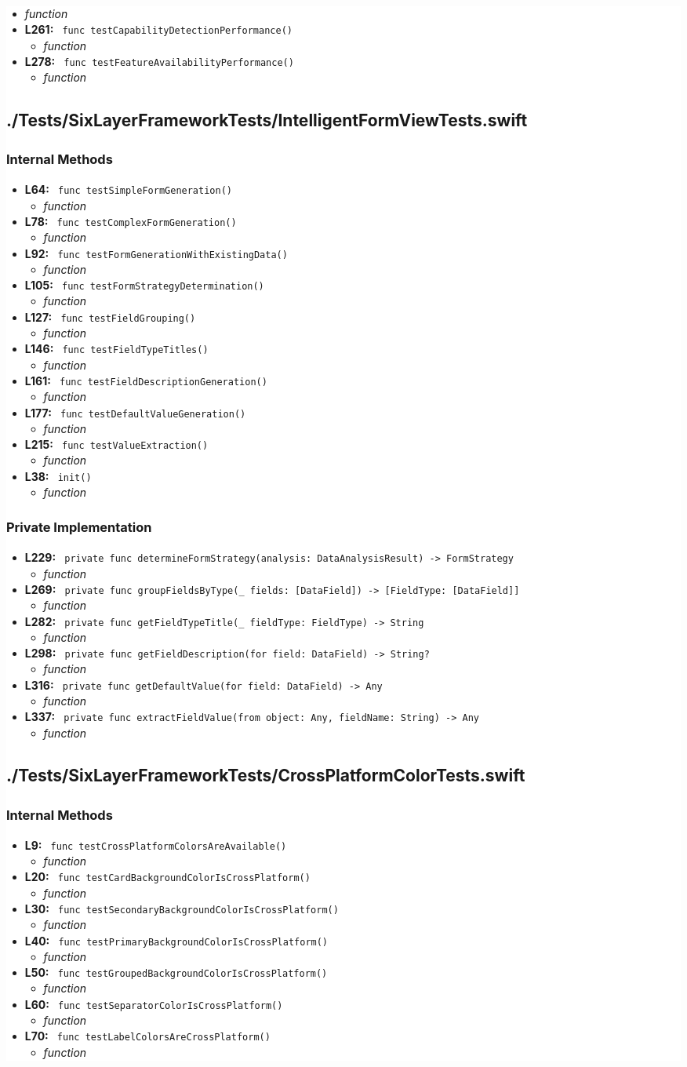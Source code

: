   - *function*
- **L261:** ` func testCapabilityDetectionPerformance()`
  - *function*
- **L278:** ` func testFeatureAvailabilityPerformance()`
  - *function*

## ./Tests/SixLayerFrameworkTests/IntelligentFormViewTests.swift
### Internal Methods
- **L64:** ` func testSimpleFormGeneration()`
  - *function*
- **L78:** ` func testComplexFormGeneration()`
  - *function*
- **L92:** ` func testFormGenerationWithExistingData()`
  - *function*
- **L105:** ` func testFormStrategyDetermination()`
  - *function*
- **L127:** ` func testFieldGrouping()`
  - *function*
- **L146:** ` func testFieldTypeTitles()`
  - *function*
- **L161:** ` func testFieldDescriptionGeneration()`
  - *function*
- **L177:** ` func testDefaultValueGeneration()`
  - *function*
- **L215:** ` func testValueExtraction()`
  - *function*
- **L38:** ` init()`
  - *function*

### Private Implementation
- **L229:** ` private func determineFormStrategy(analysis: DataAnalysisResult) -> FormStrategy`
  - *function*
- **L269:** ` private func groupFieldsByType(_ fields: [DataField]) -> [FieldType: [DataField]]`
  - *function*
- **L282:** ` private func getFieldTypeTitle(_ fieldType: FieldType) -> String`
  - *function*
- **L298:** ` private func getFieldDescription(for field: DataField) -> String?`
  - *function*
- **L316:** ` private func getDefaultValue(for field: DataField) -> Any`
  - *function*
- **L337:** ` private func extractFieldValue(from object: Any, fieldName: String) -> Any`
  - *function*

## ./Tests/SixLayerFrameworkTests/CrossPlatformColorTests.swift
### Internal Methods
- **L9:** ` func testCrossPlatformColorsAreAvailable()`
  - *function*
- **L20:** ` func testCardBackgroundColorIsCrossPlatform()`
  - *function*
- **L30:** ` func testSecondaryBackgroundColorIsCrossPlatform()`
  - *function*
- **L40:** ` func testPrimaryBackgroundColorIsCrossPlatform()`
  - *function*
- **L50:** ` func testGroupedBackgroundColorIsCrossPlatform()`
  - *function*
- **L60:** ` func testSeparatorColorIsCrossPlatform()`
  - *function*
- **L70:** ` func testLabelColorsAreCrossPlatform()`
  - *function*